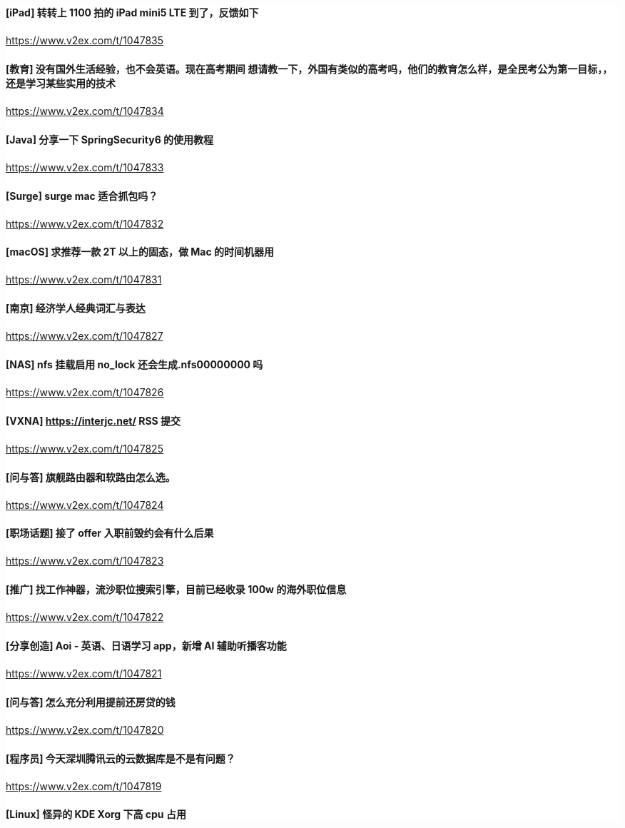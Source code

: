 #### \[iPad\] 转转上 1100 拍的 iPad mini5 LTE 到了，反馈如下

<span style="color: blue!80!green"><https://www.v2ex.com/t/1047835></span>

#### \[教育\] 没有国外生活经验，也不会英语。现在高考期间 想请教一下，外国有类似的高考吗，他们的教育怎么样，是全民考公为第一目标，，还是学习某些实用的技术

<span style="color: blue!80!green"><https://www.v2ex.com/t/1047834></span>

#### \[Java\] 分享一下 SpringSecurity6 的使用教程

<span style="color: blue!80!green"><https://www.v2ex.com/t/1047833></span>

#### \[Surge\] surge mac 适合抓包吗？

<span style="color: blue!80!green"><https://www.v2ex.com/t/1047832></span>

#### \[macOS\] 求推荐一款 2T 以上的固态，做 Mac 的时间机器用

<span style="color: blue!80!green"><https://www.v2ex.com/t/1047831></span>

#### \[南京\] 经济学人经典词汇与表达

<span style="color: blue!80!green"><https://www.v2ex.com/t/1047827></span>

#### \[NAS\] nfs 挂载启用 no_lock 还会生成.nfs00000000 吗

<span style="color: blue!80!green"><https://www.v2ex.com/t/1047826></span>

#### \[VXNA\] https://interjc.net/ RSS 提交

<span style="color: blue!80!green"><https://www.v2ex.com/t/1047825></span>

#### \[问与答\] 旗舰路由器和软路由怎么选。

<span style="color: blue!80!green"><https://www.v2ex.com/t/1047824></span>

#### \[职场话题\] 接了 offer 入职前毁约会有什么后果

<span style="color: blue!80!green"><https://www.v2ex.com/t/1047823></span>

#### \[推广\] 找工作神器，流沙职位搜索引擎，目前已经收录 100w 的海外职位信息

<span style="color: blue!80!green"><https://www.v2ex.com/t/1047822></span>

#### \[分享创造\] Aoi - 英语、日语学习 app，新增 AI 辅助听播客功能

<span style="color: blue!80!green"><https://www.v2ex.com/t/1047821></span>

#### \[问与答\] 怎么充分利用提前还房贷的钱

<span style="color: blue!80!green"><https://www.v2ex.com/t/1047820></span>

#### \[程序员\] 今天深圳腾讯云的云数据库是不是有问题？

<span style="color: blue!80!green"><https://www.v2ex.com/t/1047819></span>

#### \[Linux\] 怪异的 KDE Xorg 下高 cpu 占用
